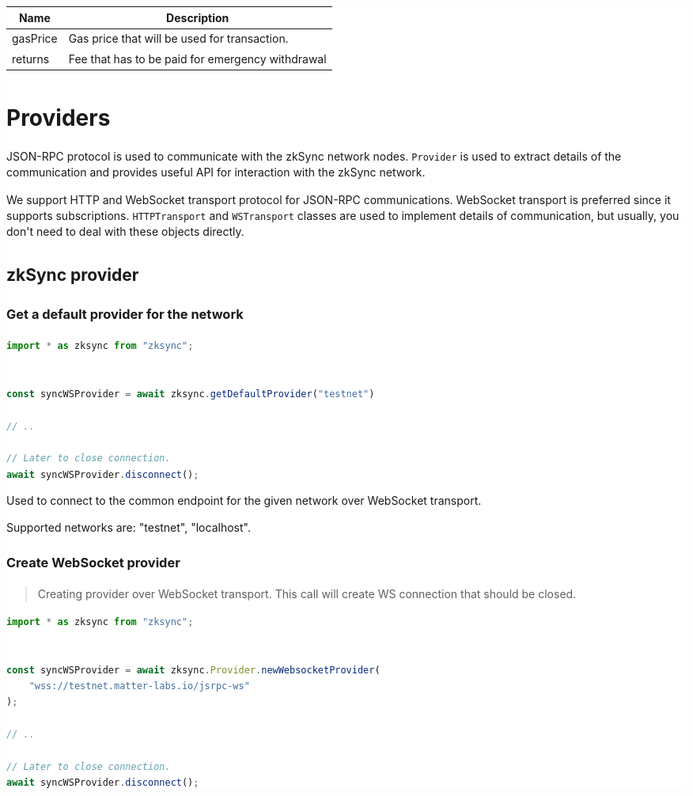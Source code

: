 | Name | Description | 
| -- | -- |
| gasPrice | Gas price that will be used for transaction. |
| returns | Fee that has to be paid for emergency withdrawal |

# Providers

JSON-RPC protocol is used to communicate with the zkSync network nodes.
`Provider` is used to extract details of the communication and provides useful API for interaction with the zkSync network.

We support HTTP and WebSocket transport protocol for JSON-RPC communications. WebSocket transport is preferred since it supports subscriptions.
`HTTPTransport` and `WSTransport` classes are used to implement details of communication, but usually, you don't need to deal with these objects directly.


## zkSync provider

### Get a default provider for the network

```typescript
import * as zksync from "zksync";


const syncWSProvider = await zksync.getDefaultProvider("testnet")

// ..

// Later to close connection.
await syncWSProvider.disconnect();

```

Used to connect to the common endpoint for the given network over WebSocket transport.   

Supported networks are: "testnet", "localhost".

### Create WebSocket provider

> Creating provider over WebSocket transport.
> This call will create WS connection that should be closed.

```typescript
import * as zksync from "zksync";


const syncWSProvider = await zksync.Provider.newWebsocketProvider(
    "wss://testnet.matter-labs.io/jsrpc-ws"
);

// ..

// Later to close connection.
await syncWSProvider.disconnect();

```
